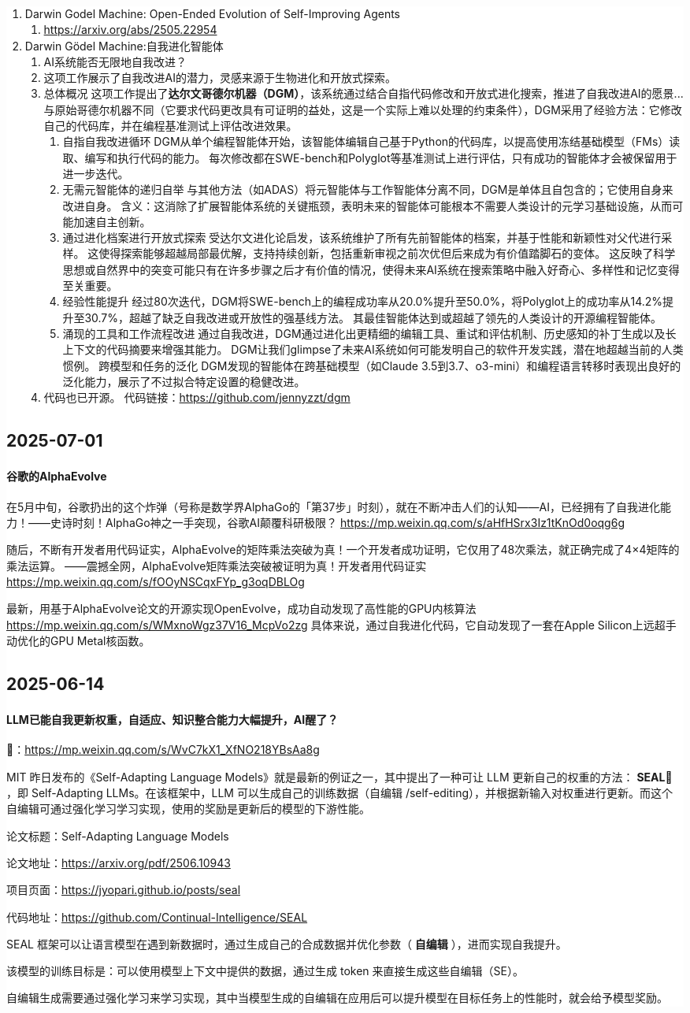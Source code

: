 1. Darwin Godel Machine: Open-Ended Evolution of Self-Improving Agents
   1. https://arxiv.org/abs/2505.22954
2. Darwin Gödel Machine:自我进化智能体
   1. AI系统能否无限地自我改进？
   2. 这项工作展示了自我改进AI的潜力，灵感来源于生物进化和开放式探索。
   3. 总体概况 这项工作提出了**达尔文哥德尔机器（DGM）**，该系统通过结合自指代码修改和开放式进化搜索，推进了自我改进AI的愿景... 与原始哥德尔机器不同（它要求代码更改具有可证明的益处，这是一个实际上难以处理的约束条件），DGM采用了经验方法：它修改自己的代码库，并在编程基准测试上评估改进效果。
      1. 自指自我改进循环 DGM从单个编程智能体开始，该智能体编辑自己基于Python的代码库，以提高使用冻结基础模型（FMs）读取、编写和执行代码的能力。 每次修改都在SWE-bench和Polyglot等基准测试上进行评估，只有成功的智能体才会被保留用于进一步迭代。
      2. 无需元智能体的递归自举 与其他方法（如ADAS）将元智能体与工作智能体分离不同，DGM是单体且自包含的；它使用自身来改进自身。 含义：这消除了扩展智能体系统的关键瓶颈，表明未来的智能体可能根本不需要人类设计的元学习基础设施，从而可能加速自主创新。
      3. 通过进化档案进行开放式探索 受达尔文进化论启发，该系统维护了所有先前智能体的档案，并基于性能和新颖性对父代进行采样。 这使得探索能够超越局部最优解，支持持续创新，包括重新审视之前次优但后来成为有价值踏脚石的变体。 这反映了科学思想或自然界中的突变可能只有在许多步骤之后才有价值的情况，使得未来AI系统在搜索策略中融入好奇心、多样性和记忆变得至关重要。
      4. 经验性能提升 经过80次迭代，DGM将SWE-bench上的编程成功率从20.0%提升至50.0%，将Polyglot上的成功率从14.2%提升至30.7%，超越了缺乏自我改进或开放性的强基线方法。 其最佳智能体达到或超越了领先的人类设计的开源编程智能体。
      5. 涌现的工具和工作流程改进 通过自我改进，DGM通过进化出更精细的编辑工具、重试和评估机制、历史感知的补丁生成以及长上下文的代码摘要来增强其能力。 DGM让我们glimpse了未来AI系统如何可能发明自己的软件开发实践，潜在地超越当前的人类惯例。  跨模型和任务的泛化 DGM发现的智能体在跨基础模型（如Claude 3.5到3.7、o3-mini）和编程语言转移时表现出良好的泛化能力，展示了不过拟合特定设置的稳健改进。
   4. 代码也已开源。 代码链接：https://github.com/jennyzzt/dgm

## 2025-07-01

#### 谷歌的AlphaEvolve

在5月中旬，谷歌扔出的这个炸弹（号称是数学界AlphaGo的「第37步」时刻），就在不断冲击人们的认知——AI，已经拥有了自我进化能力！——史诗时刻！AlphaGo神之一手突现，谷歌AI颠覆科研极限？ https://mp.weixin.qq.com/s/aHfHSrx3Iz1tKnOd0oqg6g

随后，不断有开发者用代码证实，AlphaEvolve的矩阵乘法突破为真！一个开发者成功证明，它仅用了48次乘法，就正确完成了4×4矩阵的乘法运算。 ——震撼全网，AlphaEvolve矩阵乘法突破被证明为真！开发者用代码证实 https://mp.weixin.qq.com/s/fOOyNSCqxFYp_g3oqDBLOg

最新，用基于AlphaEvolve论文的开源实现OpenEvolve，成功自动发现了高性能的GPU内核算法 https://mp.weixin.qq.com/s/WMxnoWgz37V16_McpVo2zg 具体来说，通过自我进化代码，它自动发现了一套在Apple Silicon上远超手动优化的GPU Metal核函数。

## 2025-06-14

#### LLM已能自我更新权重，自适应、知识整合能力大幅提升，AI醒了？

🔗：https://mp.weixin.qq.com/s/WvC7kX1_XfNO218YBsAa8g

MIT 昨日发布的《Self-Adapting Language Models》就是最新的例证之一，其中提出了一种可让 LLM 更新自己的权重的方法： **SEAL🦭** ，即 Self-Adapting LLMs。在该框架中，LLM 可以生成自己的训练数据（自编辑 /self-editing），并根据新输入对权重进行更新。而这个自编辑可通过强化学习学习实现，使用的奖励是更新后的模型的下游性能。

论文标题：Self-Adapting Language Models

论文地址：https://arxiv.org/pdf/2506.10943

项目页面：https://jyopari.github.io/posts/seal

代码地址：https://github.com/Continual-Intelligence/SEAL

SEAL 框架可以让语言模型在遇到新数据时，通过生成自己的合成数据并优化参数（ **自编辑** ），进而实现自我提升。

该模型的训练目标是：可以使用模型上下文中提供的数据，通过生成 token 来直接生成这些自编辑（SE）。

自编辑生成需要通过强化学习来学习实现，其中当模型生成的自编辑在应用后可以提升模型在目标任务上的性能时，就会给予模型奖励。
